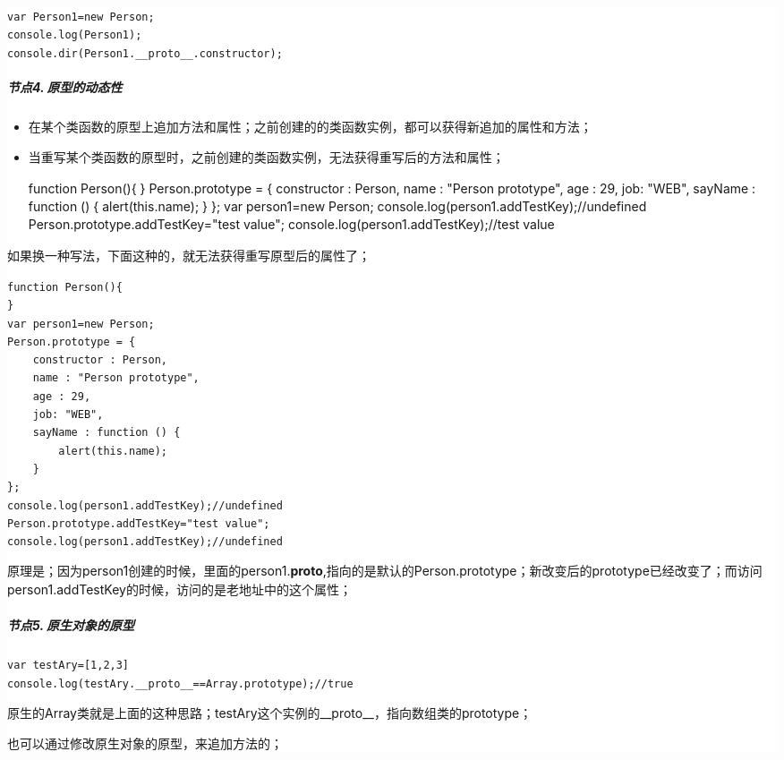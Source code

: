 	var Person1=new Person;
	console.log(Person1);
	console.dir(Person1.__proto__.constructor);

##### 节点4. 原型的动态性

- 在某个类函数的原型上追加方法和属性；之前创建的的类函数实例，都可以获得新追加的属性和方法；
- 当重写某个类函数的原型时，之前创建的类函数实例，无法获得重写后的方法和属性；

	function Person(){
	}
	Person.prototype = {
	    constructor : Person,
	    name : "Person prototype",
	    age : 29,
	    job: "WEB",
	    sayName : function () {
	        alert(this.name);
	    }
	};
	var person1=new Person;
	console.log(person1.addTestKey);//undefined
	Person.prototype.addTestKey="test value";
	console.log(person1.addTestKey);//test value

如果换一种写法，下面这种的，就无法获得重写原型后的属性了；

	function Person(){
	}
	var person1=new Person;
	Person.prototype = {
	    constructor : Person,
	    name : "Person prototype",
	    age : 29,
	    job: "WEB",
	    sayName : function () {
	        alert(this.name);
	    }
	};
	console.log(person1.addTestKey);//undefined
	Person.prototype.addTestKey="test value";
	console.log(person1.addTestKey);//undefined

原理是；因为person1创建的时候，里面的person1.__proto__,指向的是默认的Person.prototype；新改变后的prototype已经改变了；而访问person1.addTestKey的时候，访问的是老地址中的这个属性；

##### 节点5. 原生对象的原型
	
	var testAry=[1,2,3]
	console.log(testAry.__proto__==Array.prototype);//true

原生的Array类就是上面的这种思路；testAry这个实例的__proto__，指向数组类的prototype；

也可以通过修改原生对象的原型，来追加方法的；
